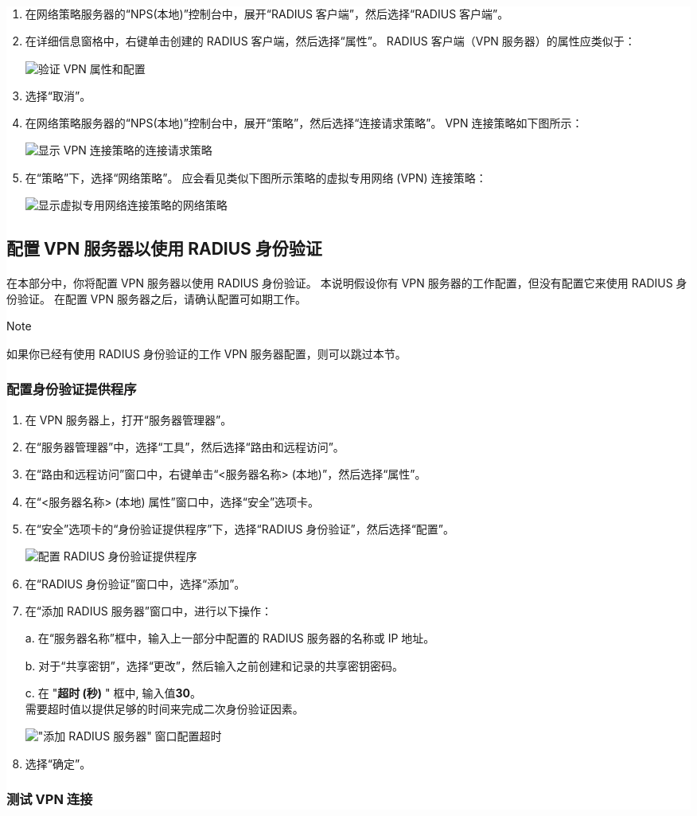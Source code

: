 1. 在网络策略服务器的“NPS(本地)”控制台中，展开“RADIUS 客户端”，然后选择“RADIUS 客户端”。

2. 在详细信息窗格中，右键单击创建的 RADIUS 客户端，然后选择“属性”。 RADIUS 客户端（VPN 服务器）的属性应类似于：

    ![验证 VPN 属性和配置](./media/howto-mfa-nps-extension-vpn/image11.png)

3. 选择“取消”。

4. 在网络策略服务器的“NPS(本地)”控制台中，展开“策略”，然后选择“连接请求策略”。 VPN 连接策略如下图所示：

    ![显示 VPN 连接策略的连接请求策略](./media/howto-mfa-nps-extension-vpn/image12.png)

5. 在“策略”下，选择“网络策略”。 应会看见类似下图所示策略的虚拟专用网络 (VPN) 连接策略：

    ![显示虚拟专用网络连接策略的网络策略](./media/howto-mfa-nps-extension-vpn/image13.png)

## <a name="configure-your-vpn-server-to-use-radius-authentication"></a>配置 VPN 服务器以使用 RADIUS 身份验证

在本部分中，你将配置 VPN 服务器以使用 RADIUS 身份验证。 本说明假设你有 VPN 服务器的工作配置，但没有配置它来使用 RADIUS 身份验证。 在配置 VPN 服务器之后，请确认配置可如期工作。

> [!NOTE]
> 如果你已经有使用 RADIUS 身份验证的工作 VPN 服务器配置，则可以跳过本节。
>

### <a name="configure-authentication-provider"></a>配置身份验证提供程序

1. 在 VPN 服务器上，打开“服务器管理器”。

2. 在“服务器管理器”中，选择“工具”，然后选择“路由和远程访问”。

3. 在“路由和远程访问”窗口中，右键单击“\<服务器名称> (本地)”，然后选择“属性”。

4. 在“\<服务器名称> (本地) 属性”窗口中，选择“安全”选项卡。

5. 在“安全”选项卡的“身份验证提供程序”下，选择“RADIUS 身份验证”，然后选择“配置”。

    ![配置 RADIUS 身份验证提供程序](./media/howto-mfa-nps-extension-vpn/image15.png)

6. 在“RADIUS 身份验证”窗口中，选择“添加”。

7. 在“添加 RADIUS 服务器”窗口中，进行以下操作：

    a. 在“服务器名称”框中，输入上一部分中配置的 RADIUS 服务器的名称或 IP 地址。

    b. 对于“共享密钥”，选择“更改”，然后输入之前创建和记录的共享密钥密码。

    c. 在 "**超时 (秒)** " 框中, 输入值**30**。  
    需要超时值以提供足够的时间来完成二次身份验证因素。

    !["添加 RADIUS 服务器" 窗口配置超时](./media/howto-mfa-nps-extension-vpn/image16.png)

8. 选择“确定”。

### <a name="test-vpn-connectivity"></a>测试 VPN 连接
